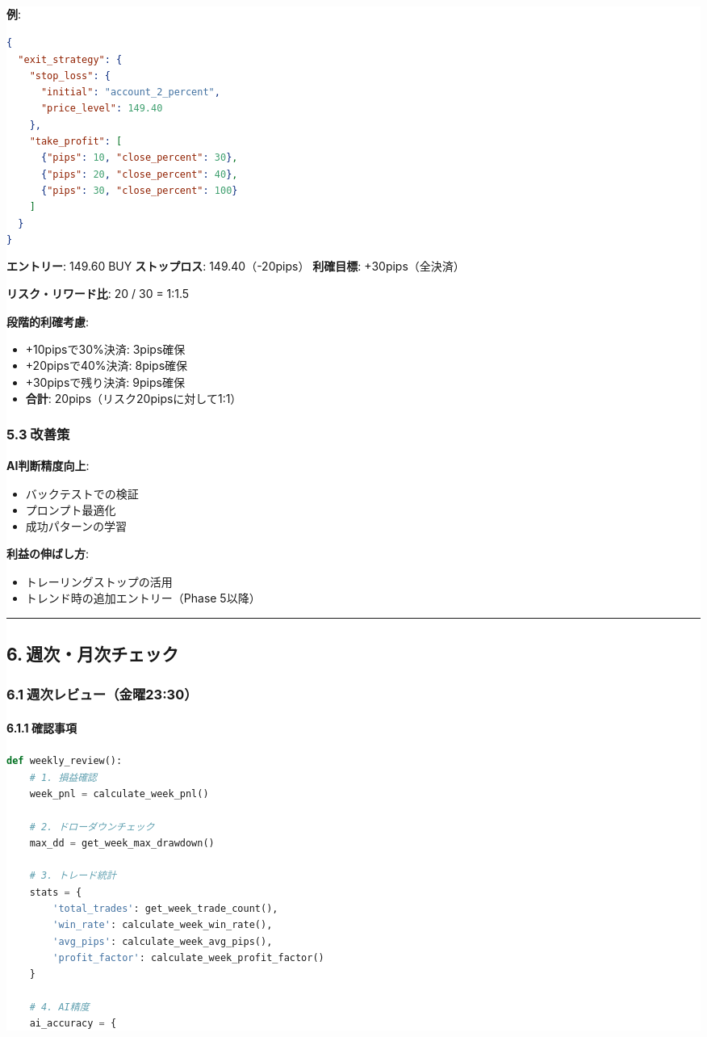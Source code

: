 **例**:
```json
{
  "exit_strategy": {
    "stop_loss": {
      "initial": "account_2_percent",
      "price_level": 149.40
    },
    "take_profit": [
      {"pips": 10, "close_percent": 30},
      {"pips": 20, "close_percent": 40},
      {"pips": 30, "close_percent": 100}
    ]
  }
}
```

**エントリー**: 149.60 BUY
**ストップロス**: 149.40（-20pips）
**利確目標**: +30pips（全決済）

**リスク・リワード比**: 20 / 30 = 1:1.5

**段階的利確考慮**:
- +10pipsで30%決済: 3pips確保
- +20pipsで40%決済: 8pips確保
- +30pipsで残り決済: 9pips確保
- **合計**: 20pips（リスク20pipsに対して1:1）

### 5.3 改善策

**AI判断精度向上**:
- バックテストでの検証
- プロンプト最適化
- 成功パターンの学習

**利益の伸ばし方**:
- トレーリングストップの活用
- トレンド時の追加エントリー（Phase 5以降）

---

## 6. 週次・月次チェック

### 6.1 週次レビュー（金曜23:30）

#### 6.1.1 確認事項

```python
def weekly_review():
    # 1. 損益確認
    week_pnl = calculate_week_pnl()

    # 2. ドローダウンチェック
    max_dd = get_week_max_drawdown()

    # 3. トレード統計
    stats = {
        'total_trades': get_week_trade_count(),
        'win_rate': calculate_week_win_rate(),
        'avg_pips': calculate_week_avg_pips(),
        'profit_factor': calculate_week_profit_factor()
    }

    # 4. AI精度
    ai_accuracy = {
```